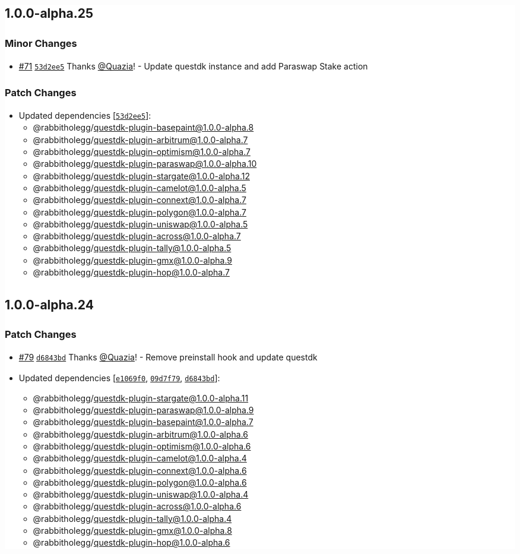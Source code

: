 ## 1.0.0-alpha.25

### Minor Changes

- [#71](https://github.com/rabbitholegg/questdk-plugins/pull/71) [`53d2ee5`](https://github.com/rabbitholegg/questdk-plugins/commit/53d2ee51b9479008bd549ebacba29fcfd82c4684) Thanks [@Quazia](https://github.com/Quazia)! - Update questdk instance and add Paraswap Stake action

### Patch Changes

- Updated dependencies [[`53d2ee5`](https://github.com/rabbitholegg/questdk-plugins/commit/53d2ee51b9479008bd549ebacba29fcfd82c4684)]:
  - @rabbitholegg/questdk-plugin-basepaint@1.0.0-alpha.8
  - @rabbitholegg/questdk-plugin-arbitrum@1.0.0-alpha.7
  - @rabbitholegg/questdk-plugin-optimism@1.0.0-alpha.7
  - @rabbitholegg/questdk-plugin-paraswap@1.0.0-alpha.10
  - @rabbitholegg/questdk-plugin-stargate@1.0.0-alpha.12
  - @rabbitholegg/questdk-plugin-camelot@1.0.0-alpha.5
  - @rabbitholegg/questdk-plugin-connext@1.0.0-alpha.7
  - @rabbitholegg/questdk-plugin-polygon@1.0.0-alpha.7
  - @rabbitholegg/questdk-plugin-uniswap@1.0.0-alpha.5
  - @rabbitholegg/questdk-plugin-across@1.0.0-alpha.7
  - @rabbitholegg/questdk-plugin-tally@1.0.0-alpha.5
  - @rabbitholegg/questdk-plugin-gmx@1.0.0-alpha.9
  - @rabbitholegg/questdk-plugin-hop@1.0.0-alpha.7

## 1.0.0-alpha.24

### Patch Changes

- [#79](https://github.com/rabbitholegg/questdk-plugins/pull/79) [`d6843bd`](https://github.com/rabbitholegg/questdk-plugins/commit/d6843bd48d83bc84ca652ea081fd825f37a5f6d7) Thanks [@Quazia](https://github.com/Quazia)! - Remove preinstall hook and update questdk

- Updated dependencies [[`e1069f0`](https://github.com/rabbitholegg/questdk-plugins/commit/e1069f0092873564fa4638fc4051b8e362892319), [`09d7f79`](https://github.com/rabbitholegg/questdk-plugins/commit/09d7f79565b119f3409589a2be0ebdfe49d7cb95), [`d6843bd`](https://github.com/rabbitholegg/questdk-plugins/commit/d6843bd48d83bc84ca652ea081fd825f37a5f6d7)]:
  - @rabbitholegg/questdk-plugin-stargate@1.0.0-alpha.11
  - @rabbitholegg/questdk-plugin-paraswap@1.0.0-alpha.9
  - @rabbitholegg/questdk-plugin-basepaint@1.0.0-alpha.7
  - @rabbitholegg/questdk-plugin-arbitrum@1.0.0-alpha.6
  - @rabbitholegg/questdk-plugin-optimism@1.0.0-alpha.6
  - @rabbitholegg/questdk-plugin-camelot@1.0.0-alpha.4
  - @rabbitholegg/questdk-plugin-connext@1.0.0-alpha.6
  - @rabbitholegg/questdk-plugin-polygon@1.0.0-alpha.6
  - @rabbitholegg/questdk-plugin-uniswap@1.0.0-alpha.4
  - @rabbitholegg/questdk-plugin-across@1.0.0-alpha.6
  - @rabbitholegg/questdk-plugin-tally@1.0.0-alpha.4
  - @rabbitholegg/questdk-plugin-gmx@1.0.0-alpha.8
  - @rabbitholegg/questdk-plugin-hop@1.0.0-alpha.6
